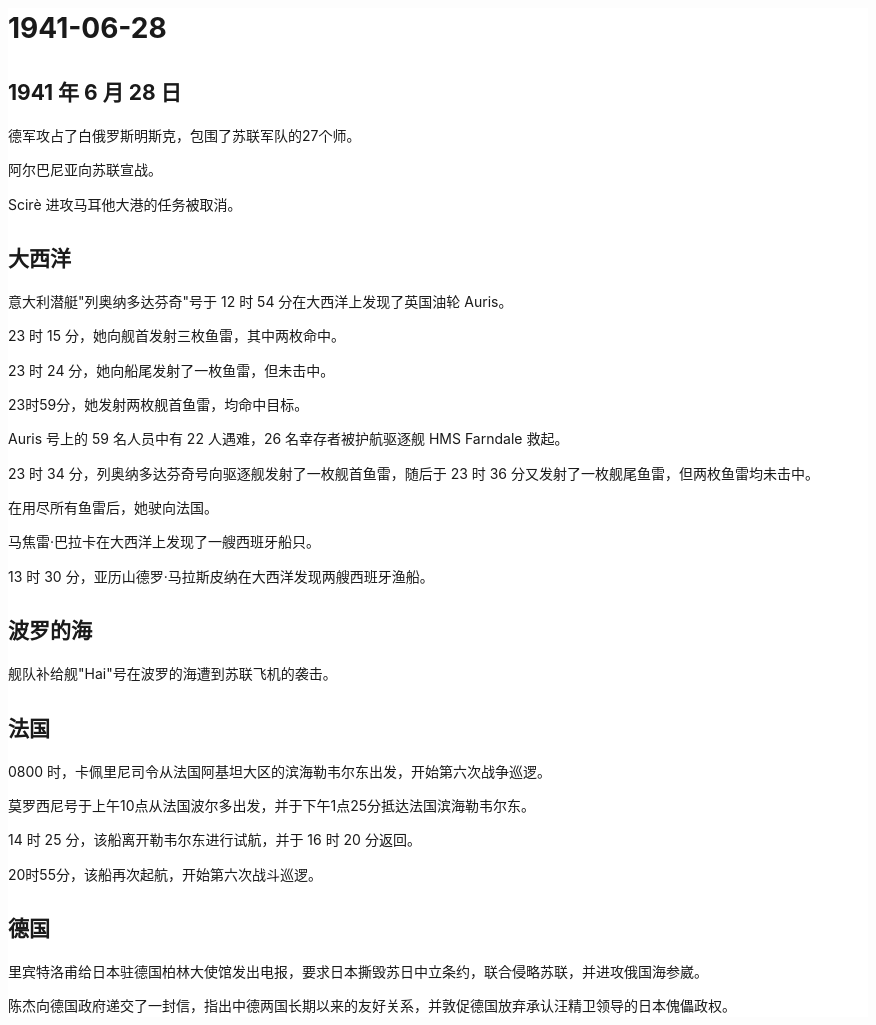

# 1941-06-28

## 1941 年 6 月 28 日

德军攻占了白俄罗斯明斯克，包围了苏联军队的27个师。

阿尔巴尼亚向苏联宣战。

Scirè 进攻马耳他大港的任务被取消。

## 大西洋

意大利潜艇"列奥纳多达芬奇"号于 12 时 54 分在大西洋上发现了英国油轮
Auris。

23 时 15 分，她向舰首发射三枚鱼雷，其中两枚命中。

23 时 24 分，她向船尾发射了一枚鱼雷，但未击中。

23时59分，她发射两枚舰首鱼雷，均命中目标。

Auris 号上的 59 名人员中有 22 人遇难，26 名幸存者被护航驱逐舰 HMS
Farndale 救起。

23 时 34 分，列奥纳多达芬奇号向驱逐舰发射了一枚舰首鱼雷，随后于 23 时 36
分又发射了一枚舰尾鱼雷，但两枚鱼雷均未击中。

在用尽所有鱼雷后，她驶向法国。

马焦雷·巴拉卡在大西洋上发现了一艘西班牙船只。

13 时 30 分，亚历山德罗·马拉斯皮纳在大西洋发现两艘西班牙渔船。

## 波罗的海

舰队补给舰"Hai"号在波罗的海遭到苏联飞机的袭击。

## 法国

0800
时，卡佩里尼司令从法国阿基坦大区的滨海勒韦尔东出发，开始第六次战争巡逻。

莫罗西尼号于上午10点从法国波尔多出发，并于下午1点25分抵达法国滨海勒韦尔东。

14 时 25 分，该船离开勒韦尔东进行试航，并于 16 时 20 分返回。

20时55分，该船再次起航，开始第六次战斗巡逻。

## 德国

里宾特洛甫给日本驻德国柏林大使馆发出电报，要求日本撕毁苏日中立条约，联合侵略苏联，并进攻俄国海参崴。

陈杰向德国政府递交了一封信，指出中德两国长期以来的友好关系，并敦促德国放弃承认汪精卫领导的日本傀儡政权。
